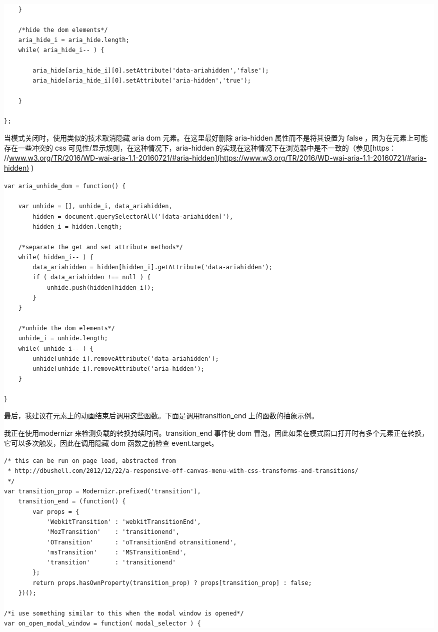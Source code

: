 ```
    }

    /*hide the dom elements*/
    aria_hide_i = aria_hide.length;
    while( aria_hide_i-- ) {

        aria_hide[aria_hide_i][0].setAttribute('data-ariahidden','false');
        aria_hide[aria_hide_i][0].setAttribute('aria-hidden','true');

    }       

}; 
```

当模式关闭时，使用类似的技术取消隐藏 aria dom 元素。在这里最好删除 aria-hidden 属性而不是将其设置为 false ，因为在元素上可能存在一些冲突的 css 可见性/显示规则，在这种情况下，aria-hidden 的实现在这种情况下在浏览器中是不一致的（参见[https： //www.w3.org/TR/2016/WD-wai-aria-1.1-20160721/#aria-hidden](https://www.w3.org/TR/2016/WD-wai-aria-1.1-20160721/#aria-hidden) )

```
var aria_unhide_dom = function() {

    var unhide = [], unhide_i, data_ariahidden,
        hidden = document.querySelectorAll('[data-ariahidden]'),
        hidden_i = hidden.length;

    /*separate the get and set attribute methods*/
    while( hidden_i-- ) {
        data_ariahidden = hidden[hidden_i].getAttribute('data-ariahidden');
        if ( data_ariahidden !== null ) {
            unhide.push(hidden[hidden_i]);
        }
    }

    /*unhide the dom elements*/
    unhide_i = unhide.length;
    while( unhide_i-- ) {
        unhide[unhide_i].removeAttribute('data-ariahidden');
        unhide[unhide_i].removeAttribute('aria-hidden');
    }

} 
```

最后，我建议在元素上的动画结束后调用这些函数。下面是调用transition_end 上的函数的抽象示例。

我正在使用modernizr 来检测负载的转换持续时间。transition_end 事件使 dom 冒泡，因此如果在模式窗口打开时有多个元素正在转换，它可以多次触发，因此在调用隐藏 dom 函数之前检查 event.target。

```
/* this can be run on page load, abstracted from 
 * http://dbushell.com/2012/12/22/a-responsive-off-canvas-menu-with-css-transforms-and-transitions/
 */
var transition_prop = Modernizr.prefixed('transition'),
    transition_end = (function() {
        var props = {
            'WebkitTransition' : 'webkitTransitionEnd',
            'MozTransition'    : 'transitionend',
            'OTransition'      : 'oTransitionEnd otransitionend',
            'msTransition'     : 'MSTransitionEnd',
            'transition'       : 'transitionend'
        };
        return props.hasOwnProperty(transition_prop) ? props[transition_prop] : false;
    })();

/*i use something similar to this when the modal window is opened*/
var on_open_modal_window = function( modal_selector ) {
```